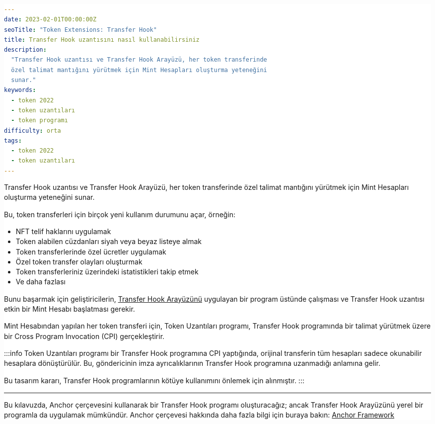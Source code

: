 ```yaml
---
date: 2023-02-01T00:00:00Z
seoTitle: "Token Extensions: Transfer Hook"
title: Transfer Hook uzantısını nasıl kullanabilirsiniz
description:
  "Transfer Hook uzantısı ve Transfer Hook Arayüzü, her token transferinde
  özel talimat mantığını yürütmek için Mint Hesapları oluşturma yeteneğini
  sunar."
keywords:
  - token 2022
  - token uzantıları
  - token programı
difficulty: orta
tags:
  - token 2022
  - token uzantıları
---
```


Transfer Hook uzantısı ve Transfer Hook Arayüzü, her token transferinde
özel talimat mantığını yürütmek için Mint Hesapları oluşturma yeteneğini
sunar.

Bu, token transferleri için birçok yeni kullanım durumunu açar, örneğin:

- NFT telif haklarını uygulamak
- Token alabilen cüzdanları siyah veya beyaz listeye almak
- Token transferlerinde özel ücretler uygulamak
- Özel token transfer olayları oluşturmak
- Token transferleriniz üzerindeki istatistikleri takip etmek
- Ve daha fazlası

Bunu başarmak için geliştiricilerin, 
[Transfer Hook Arayüzünü](https://github.com/solana-labs/solana-program-library/tree/master/token/transfer-hook/interface) 
uygulayan bir program üstünde çalışması ve Transfer Hook uzantısı etkin bir Mint Hesabı başlatması gerekir.

Mint Hesabından yapılan her token transferi için, Token Uzantıları programı, Transfer Hook programında bir talimat yürütmek üzere bir Cross Program Invocation (CPI) gerçekleştirir.

:::info
Token Uzantıları programı bir Transfer Hook programına CPI yaptığında, orijinal transferin tüm hesapları sadece okunabilir hesaplara dönüştürülür. Bu, göndericinin imza ayrıcalıklarının Transfer Hook programına uzanmadığı anlamına gelir.

Bu tasarım kararı, Transfer Hook programlarının kötüye kullanımını önlemek için alınmıştır.
:::

---

Bu kılavuzda, Anchor çerçevesini kullanarak bir Transfer Hook programı oluşturacağız; ancak Transfer Hook Arayüzünü yerel bir programla da uygulamak mümkündür. Anchor çerçevesi hakkında daha fazla bilgi için buraya bakın: 
[Anchor Framework](https://www.anchor-lang.com/)
